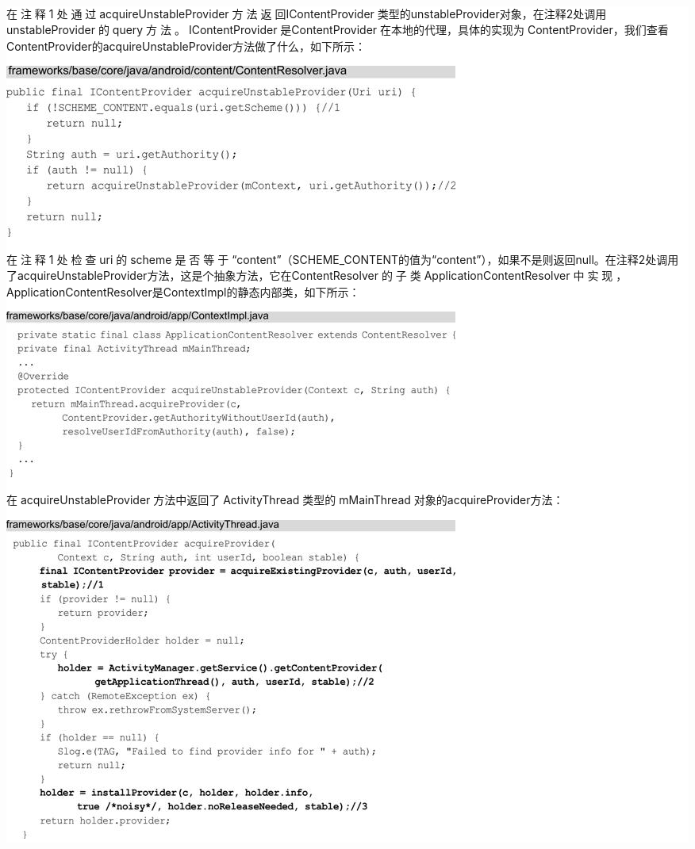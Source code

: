在 注 释 1 处 通 过 acquireUnstableProvider 方 法 返 回IContentProvider 类型的unstableProvider对象，在注释2处调用unstableProvider 的 query 方 法 。 IContentProvider 是ContentProvider 在本地的代理，具体的实现为 ContentProvider，我们查看 ContentProvider的acquireUnstableProvider方法做了什么，如下所示：

![image-20240715102605521](images/四大组件工作过程/image-20240715102605521.png)

在 注 释 1 处 检 查 uri 的 scheme 是 否 等 于 “content”（SCHEME_CONTENT的值为“content”），如果不是则返回null。在注释2处调用了acquireUnstableProvider方法，这是个抽象方法，它在ContentResolver 的 子 类 ApplicationContentResolver 中 实 现 ，ApplicationContentResolver是ContextImpl的静态内部类，如下所示：

![image-20240715102609162](images/四大组件工作过程/image-20240715102609162.png)

在 acquireUnstableProvider 方法中返回了 ActivityThread 类型的 mMainThread 对象的acquireProvider方法：

![image-20240715102628148](images/四大组件工作过程/image-20240715102628148.png)
